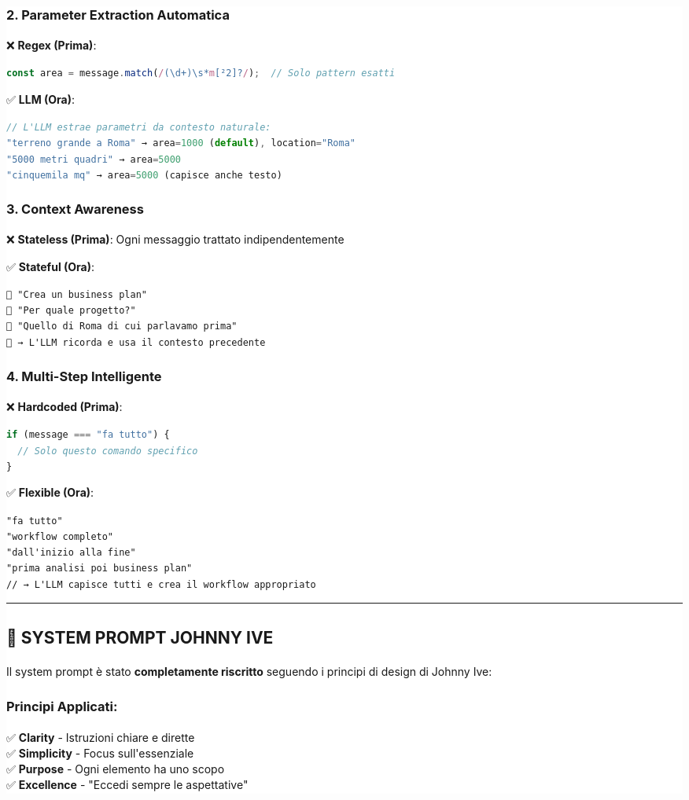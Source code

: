 ### **2. Parameter Extraction Automatica**

❌ **Regex (Prima)**:
```typescript
const area = message.match(/(\d+)\s*m[²2]?/);  // Solo pattern esatti
```

✅ **LLM (Ora)**:
```typescript
// L'LLM estrae parametri da contesto naturale:
"terreno grande a Roma" → area=1000 (default), location="Roma"
"5000 metri quadri" → area=5000
"cinquemila mq" → area=5000 (capisce anche testo)
```

### **3. Context Awareness**

❌ **Stateless (Prima)**:
Ogni messaggio trattato indipendentemente

✅ **Stateful (Ora)**:
```
👤 "Crea un business plan"
🤖 "Per quale progetto?"
👤 "Quello di Roma di cui parlavamo prima"
🤖 → L'LLM ricorda e usa il contesto precedente
```

### **4. Multi-Step Intelligente**

❌ **Hardcoded (Prima)**:
```typescript
if (message === "fa tutto") {
  // Solo questo comando specifico
}
```

✅ **Flexible (Ora)**:
```
"fa tutto"
"workflow completo"
"dall'inizio alla fine"
"prima analisi poi business plan"
// → L'LLM capisce tutti e crea il workflow appropriato
```

---

## 🎨 **SYSTEM PROMPT JOHNNY IVE**

Il system prompt è stato **completamente riscritto** seguendo i principi di design di Johnny Ive:

### **Principi Applicati**:

✅ **Clarity** - Istruzioni chiare e dirette  
✅ **Simplicity** - Focus sull'essenziale  
✅ **Purpose** - Ogni elemento ha uno scopo  
✅ **Excellence** - "Eccedi sempre le aspettative"  
